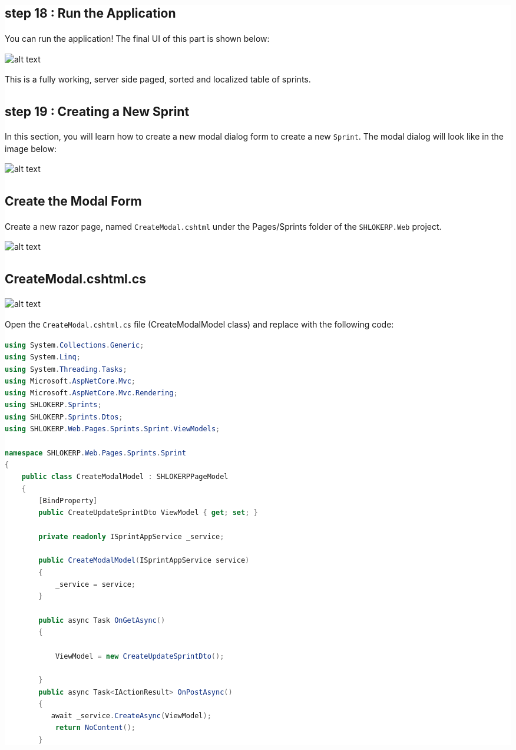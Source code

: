 ## step 18 : Run the Application
You can run the application! The final UI of this part is shown below:

![alt text](\_images\CreateSprintUI.png '')

This is a fully working, server side paged, sorted and localized table of sprints.

## step 19 : Creating a New Sprint
In this section, you will learn how to create a new modal dialog form to create a new `Sprint`. The modal dialog will look like in the image below:

![alt text](\_images\CreateNewSprint.png '')

## Create the Modal Form  
Create a new razor page, named `CreateModal.cshtml` under the Pages/Sprints folder of the `SHLOKERP.Web` project.

![alt text](\_images\CreateModalSprint.png '')

## CreateModal.cshtml.cs 

![alt text](\_images\CreateModalSprintClass.png)

Open the `CreateModal.cshtml.cs` file (CreateModalModel class) and replace with the following code:

```c#
using System.Collections.Generic;
using System.Linq;
using System.Threading.Tasks;
using Microsoft.AspNetCore.Mvc;
using Microsoft.AspNetCore.Mvc.Rendering;
using SHLOKERP.Sprints;
using SHLOKERP.Sprints.Dtos;
using SHLOKERP.Web.Pages.Sprints.Sprint.ViewModels;

namespace SHLOKERP.Web.Pages.Sprints.Sprint
{
    public class CreateModalModel : SHLOKERPPageModel
    {
        [BindProperty]
        public CreateUpdateSprintDto ViewModel { get; set; }

        private readonly ISprintAppService _service;

        public CreateModalModel(ISprintAppService service)
        {
            _service = service;
        }

        public async Task OnGetAsync()
        {
            
            ViewModel = new CreateUpdateSprintDto();

        }
        public async Task<IActionResult> OnPostAsync()
        {
           await _service.CreateAsync(ViewModel);
            return NoContent();
        }

```